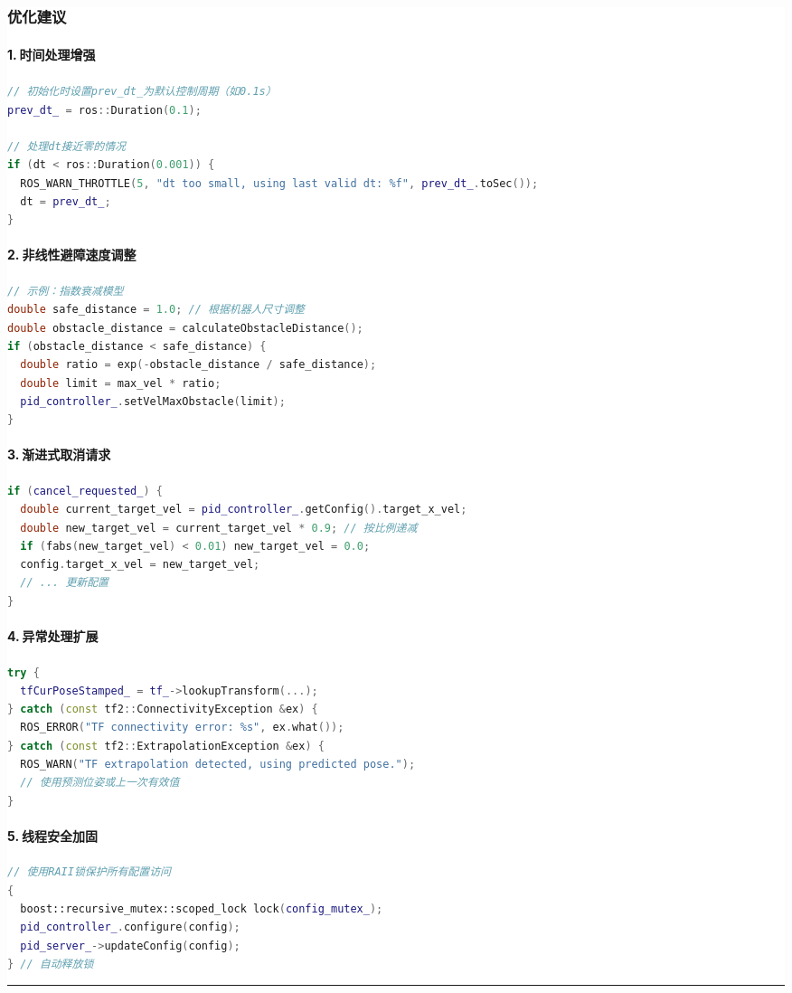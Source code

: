 
### **优化建议**

#### 1. **时间处理增强**
```cpp
// 初始化时设置prev_dt_为默认控制周期（如0.1s）
prev_dt_ = ros::Duration(0.1); 

// 处理dt接近零的情况
if (dt < ros::Duration(0.001)) {
  ROS_WARN_THROTTLE(5, "dt too small, using last valid dt: %f", prev_dt_.toSec());
  dt = prev_dt_;
}
```

#### 2. **非线性避障速度调整**
```cpp
// 示例：指数衰减模型
double safe_distance = 1.0; // 根据机器人尺寸调整
double obstacle_distance = calculateObstacleDistance();
if (obstacle_distance < safe_distance) {
  double ratio = exp(-obstacle_distance / safe_distance);
  double limit = max_vel * ratio;
  pid_controller_.setVelMaxObstacle(limit);
}
```

#### 3. **渐进式取消请求**
```cpp
if (cancel_requested_) {
  double current_target_vel = pid_controller_.getConfig().target_x_vel;
  double new_target_vel = current_target_vel * 0.9; // 按比例递减
  if (fabs(new_target_vel) < 0.01) new_target_vel = 0.0;
  config.target_x_vel = new_target_vel;
  // ... 更新配置
}
```

#### 4. **异常处理扩展**
```cpp
try {
  tfCurPoseStamped_ = tf_->lookupTransform(...);
} catch (const tf2::ConnectivityException &ex) {
  ROS_ERROR("TF connectivity error: %s", ex.what());
} catch (const tf2::ExtrapolationException &ex) {
  ROS_WARN("TF extrapolation detected, using predicted pose.");
  // 使用预测位姿或上一次有效值
}
```

#### 5. **线程安全加固**
```cpp
// 使用RAII锁保护所有配置访问
{
  boost::recursive_mutex::scoped_lock lock(config_mutex_);
  pid_controller_.configure(config);
  pid_server_->updateConfig(config);
} // 自动释放锁
```

---